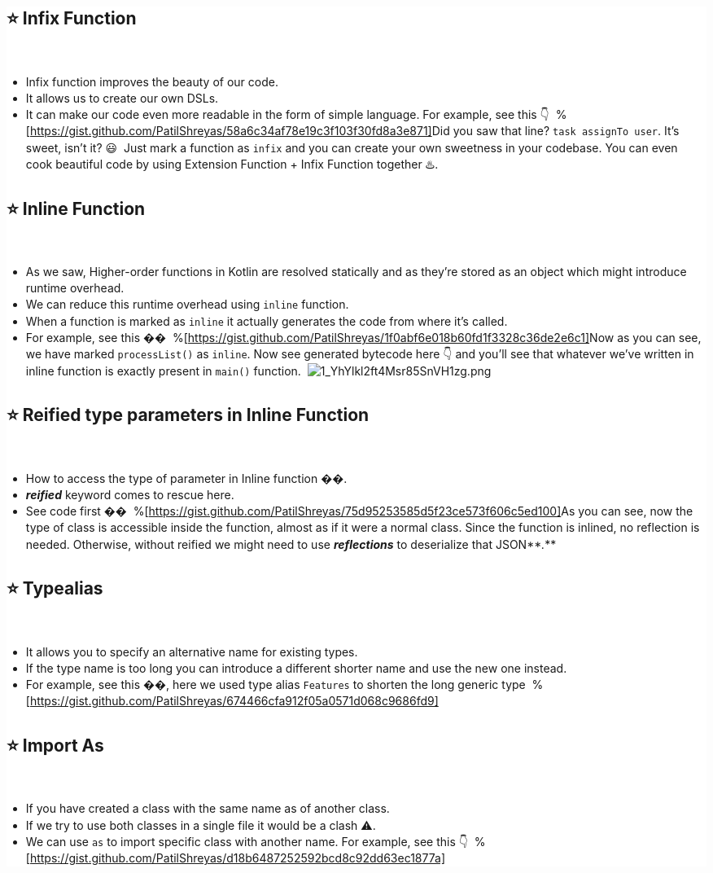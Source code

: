 ## ⭐️ Infix Function
​
*   Infix function improves the beauty of our code.
*   It allows us to create our own DSLs.
*   It can make our code even more readable in the form of simple language. For example, see this 👇
​
%[https://gist.github.com/PatilShreyas/58a6c34af78e19c3f103f30fd8a3e871]
​
Did you saw that line? `task assignTo user`. It’s sweet, isn’t it? 😃
​
Just mark a function as `infix` and you can create your own sweetness in your codebase. You can even cook beautiful code by using Extension Function + Infix Function together ♨️.
​
## ⭐️ Inline Function
​
*   As we saw, Higher-order functions in Kotlin are resolved statically and as they’re stored as an object which might introduce runtime overhead.
*   We can reduce this runtime overhead using `inline` function.
*   When a function is marked as `inline` it actually generates the code from where it’s called.
*   For example, see this ��
​
%[https://gist.github.com/PatilShreyas/1f0abf6e018b60fd1f3328c36de2e6c1]
​
Now as you can see, we have marked `processList()` as `inline`. Now see generated bytecode here 👇 and you’ll see that whatever we’ve written in inline function is exactly present in `main()` function.
​
![1_YhYlkl2ft4Msr85SnVH1zg.png](https://cdn.hashnode.com/res/hashnode/image/upload/v1608821336368/Gk_ryLV9G.png)
​
## ⭐️ Reified type parameters in Inline Function
​
*   How to access the type of parameter in Inline function ��.
*   **_reified_** keyword comes to rescue here.
*   See code first ��
​
%[https://gist.github.com/PatilShreyas/75d95253585d5f23ce573f606c5ed100]
​
As you can see, now the type of class is accessible inside the function, almost as if it were a normal class. Since the function is inlined, no reflection is needed. Otherwise, without reified we might need to use **_reflections_** to deserialize that JSON**_._**
​
## ⭐️ Typealias
​
*   It allows you to specify an alternative name for existing types.
*   If the type name is too long you can introduce a different shorter name and use the new one instead.
*   For example, see this ��, here we used type alias `Features` to shorten the long generic type
​
%[https://gist.github.com/PatilShreyas/674466cfa912f05a0571d068c9686fd9]
​
## ⭐️ Import As
​
*   If you have created a class with the same name as of another class.
*   If we try to use both classes in a single file it would be a clash ⚠️.
*   We can use `as` to import specific class with another name. For example, see this 👇
​
%[https://gist.github.com/PatilShreyas/d18b6487252592bcd8c92dd63ec1877a]